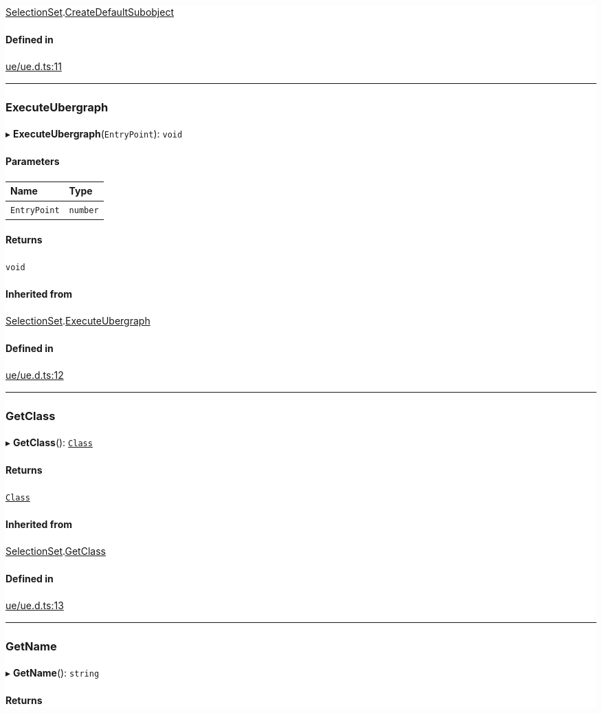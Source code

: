 [SelectionSet](ue_ue.SelectionSet.md).[CreateDefaultSubobject](ue_ue.SelectionSet.md#createdefaultsubobject)

#### Defined in

[ue/ue.d.ts:11](https://github.com/YugMetaverse/yug_typings/blob/b7d9b19/ue/ue.d.ts#L11)

___

### ExecuteUbergraph

▸ **ExecuteUbergraph**(`EntryPoint`): `void`

#### Parameters

| Name | Type |
| :------ | :------ |
| `EntryPoint` | `number` |

#### Returns

`void`

#### Inherited from

[SelectionSet](ue_ue.SelectionSet.md).[ExecuteUbergraph](ue_ue.SelectionSet.md#executeubergraph)

#### Defined in

[ue/ue.d.ts:12](https://github.com/YugMetaverse/yug_typings/blob/b7d9b19/ue/ue.d.ts#L12)

___

### GetClass

▸ **GetClass**(): [`Class`](ue_ue.Class.md)

#### Returns

[`Class`](ue_ue.Class.md)

#### Inherited from

[SelectionSet](ue_ue.SelectionSet.md).[GetClass](ue_ue.SelectionSet.md#getclass)

#### Defined in

[ue/ue.d.ts:13](https://github.com/YugMetaverse/yug_typings/blob/b7d9b19/ue/ue.d.ts#L13)

___

### GetName

▸ **GetName**(): `string`

#### Returns
